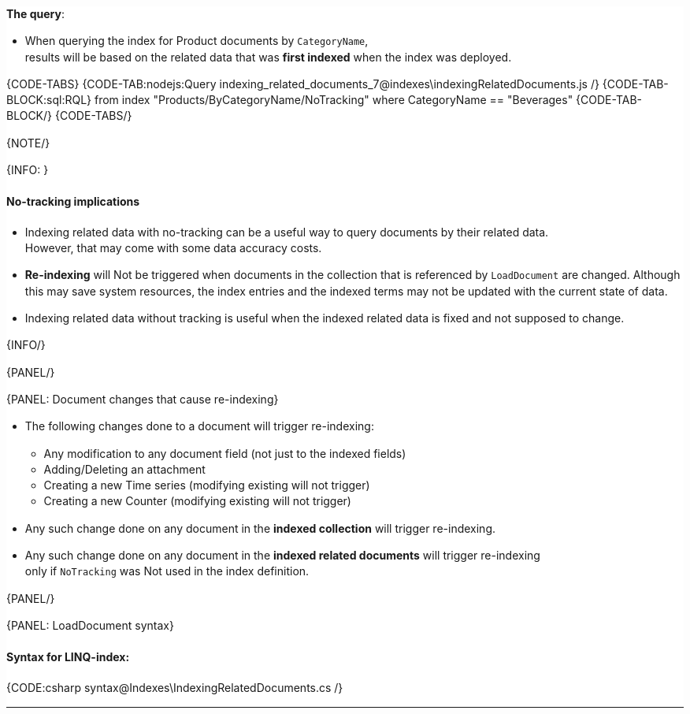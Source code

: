 **The query**:

* When querying the index for Product documents by `CategoryName`,   
  results will be based on the related data that was **first indexed** when the index was deployed.

{CODE-TABS}
{CODE-TAB:nodejs:Query indexing_related_documents_7@indexes\indexingRelatedDocuments.js /}
{CODE-TAB-BLOCK:sql:RQL}
from index "Products/ByCategoryName/NoTracking"
where CategoryName == "Beverages"
{CODE-TAB-BLOCK/}
{CODE-TABS/}

{NOTE/}

{INFO: }
#### No-tracking implications

* Indexing related data with no-tracking can be a useful way to query documents by their related data.  
  However, that may come with some data accuracy costs.

* **Re-indexing** will Not be triggered when documents in the collection that is referenced by `LoadDocument` are changed.
  Although this may save system resources, the index entries and the indexed terms may not be updated with the current state of data.

* Indexing related data without tracking is useful when the indexed related data is fixed and not supposed to change.

{INFO/}

{PANEL/}

{PANEL: Document changes that cause re-indexing}

* The following changes done to a document will trigger re-indexing:

    * Any modification to any document field (not just to the indexed fields)
    * Adding/Deleting an attachment
    * Creating a new Time series (modifying existing will not trigger)
    * Creating a new Counter (modifying existing will not trigger)

* Any such change done on any document in the **indexed collection** will trigger re-indexing.

* Any such change done on any document in the **indexed related documents** will trigger re-indexing  
  only if `NoTracking` was Not used in the index definition.

{PANEL/}

{PANEL: LoadDocument syntax}

#### Syntax for LINQ-index:

{CODE:csharp syntax@Indexes\IndexingRelatedDocuments.cs /}

---
